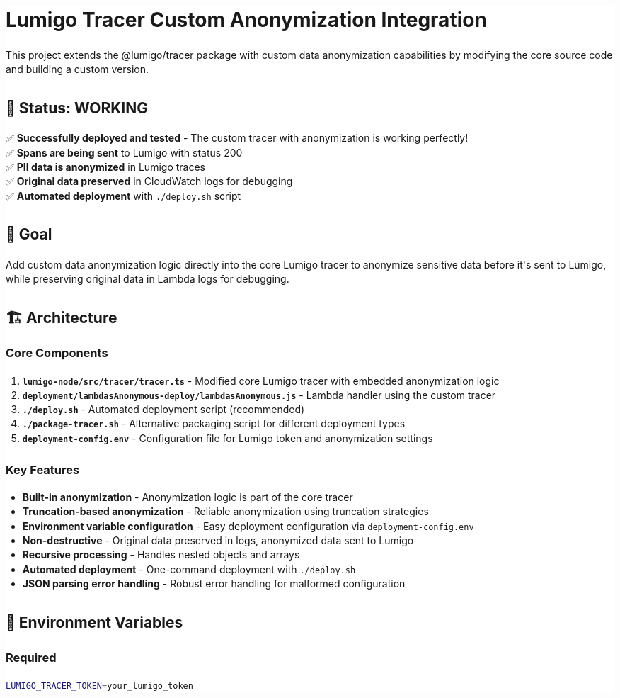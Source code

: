 # Lumigo Tracer Custom Anonymization Integration

This project extends the [@lumigo/tracer](https://www.npmjs.com/package/@lumigo/tracer) package with custom data anonymization capabilities by modifying the core source code and building a custom version.

## 🎉 **Status: WORKING**

✅ **Successfully deployed and tested** - The custom tracer with anonymization is working perfectly!  
✅ **Spans are being sent** to Lumigo with status 200  
✅ **PII data is anonymized** in Lumigo traces  
✅ **Original data preserved** in CloudWatch logs for debugging  
✅ **Automated deployment** with `./deploy.sh` script

## 🎯 **Goal**

Add custom data anonymization logic directly into the core Lumigo tracer to anonymize sensitive data before it's sent to Lumigo, while preserving original data in Lambda logs for debugging.

## 🏗️ **Architecture**

### **Core Components**

1. **`lumigo-node/src/tracer/tracer.ts`** - Modified core Lumigo tracer with embedded anonymization logic
2. **`deployment/lambdasAnonymous-deploy/lambdasAnonymous.js`** - Lambda handler using the custom tracer
3. **`./deploy.sh`** - Automated deployment script (recommended)
4. **`./package-tracer.sh`** - Alternative packaging script for different deployment types
5. **`deployment-config.env`** - Configuration file for Lumigo token and anonymization settings

### **Key Features**

- **Built-in anonymization** - Anonymization logic is part of the core tracer
- **Truncation-based anonymization** - Reliable anonymization using truncation strategies
- **Environment variable configuration** - Easy deployment configuration via `deployment-config.env`
- **Non-destructive** - Original data preserved in logs, anonymized data sent to Lumigo
- **Recursive processing** - Handles nested objects and arrays
- **Automated deployment** - One-command deployment with `./deploy.sh`
- **JSON parsing error handling** - Robust error handling for malformed configuration

## 🔧 **Environment Variables**

### **Required**
```bash
LUMIGO_TRACER_TOKEN=your_lumigo_token
```
